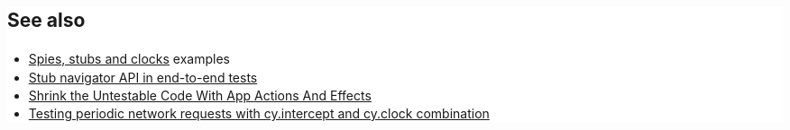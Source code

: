## See also

- [Spies, stubs and clocks](https://example.cypress.io/commands/spies-stubs-clocks)
  examples
- [Stub navigator API in end-to-end tests](https://glebbahmutov.com/blog/stub-navigator-api/)
- [Shrink the Untestable Code With App Actions And Effects](https://www.cypress.io/blog/2019/02/28/shrink-the-untestable-code-with-app-actions-and-effects/)
- [Testing periodic network requests with cy.intercept and cy.clock combination](https://www.cypress.io/blog/2021/02/23/cy-intercept-and-cy-clock/)
